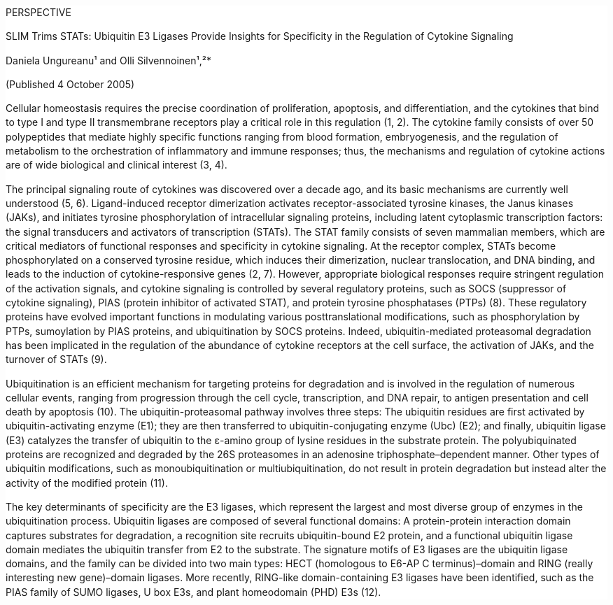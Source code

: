 
PERSPECTIVE

SLIM Trims STATs: Ubiquitin E3 Ligases Provide Insights for Specificity in the Regulation of Cytokine Signaling

Daniela Ungureanu¹ and Olli Silvennoinen¹,²*

(Published 4 October 2005)

Cellular homeostasis requires the precise coordination of proliferation, apoptosis, and differentiation, and the cytokines that bind to type I and type II transmembrane receptors play a critical role in this regulation (1, 2). The cytokine family consists of over 50 polypeptides that mediate highly specific functions ranging from blood formation, embryogenesis, and the regulation of metabolism to the orchestration of inflammatory and immune responses; thus, the mechanisms and regulation of cytokine actions are of wide biological and clinical interest (3, 4).

The principal signaling route of cytokines was discovered over a decade ago, and its basic mechanisms are currently well understood (5, 6). Ligand-induced receptor dimerization activates receptor-associated tyrosine kinases, the Janus kinases (JAKs), and initiates tyrosine phosphorylation of intracellular signaling proteins, including latent cytoplasmic transcription factors: the signal transducers and activators of transcription (STATs). The STAT family consists of seven mammalian members, which are critical mediators of functional responses and specificity in cytokine signaling. At the receptor complex, STATs become phosphorylated on a conserved tyrosine residue, which induces their dimerization, nuclear translocation, and DNA binding, and leads to the induction of cytokine-responsive genes (2, 7). However, appropriate biological responses require stringent regulation of the activation signals, and cytokine signaling is controlled by several regulatory proteins, such as SOCS (suppressor of cytokine signaling), PIAS (protein inhibitor of activated STAT), and protein tyrosine phosphatases (PTPs) (8). These regulatory proteins have evolved important functions in modulating various posttranslational modifications, such as phosphorylation by PTPs, sumoylation by PIAS proteins, and ubiquitination by SOCS proteins. Indeed, ubiquitin-mediated proteasomal degradation has been implicated in the regulation of the abundance of cytokine receptors at the cell surface, the activation of JAKs, and the turnover of STATs (9).

Ubiquitination is an efficient mechanism for targeting proteins for degradation and is involved in the regulation of numerous cellular events, ranging from progression through the cell cycle, transcription, and DNA repair, to antigen presentation and cell death by apoptosis (10). The ubiquitin-proteasomal pathway involves three steps: The ubiquitin residues are first activated by ubiquitin-activating enzyme (E1); they are then transferred to ubiquitin-conjugating enzyme (Ubc) (E2); and finally, ubiquitin ligase (E3) catalyzes the transfer of ubiquitin to the ε-amino group of lysine residues in the substrate protein. The polyubiquinated proteins are recognized and degraded by the 26S proteasomes in an adenosine triphosphate–dependent manner. Other types of ubiquitin modifications, such as monoubiquitination or multiubiquitination, do not result in protein degradation but instead alter the activity of the modified protein (11).

The key determinants of specificity are the E3 ligases, which represent the largest and most diverse group of enzymes in the ubiquitination process. Ubiquitin ligases are composed of several functional domains: A protein-protein interaction domain captures substrates for degradation, a recognition site recruits ubiquitin-bound E2 protein, and a functional ubiquitin ligase domain mediates the ubiquitin transfer from E2 to the substrate. The signature motifs of E3 ligases are the ubiquitin ligase domains, and the family can be divided into two main types: HECT (homologous to E6-AP C terminus)–domain and RING (really interesting new gene)–domain ligases. More recently, RING-like domain-containing E3 ligases have been identified, such as the PIAS family of SUMO ligases, U box E3s, and plant homeodomain (PHD) E3s (12).
